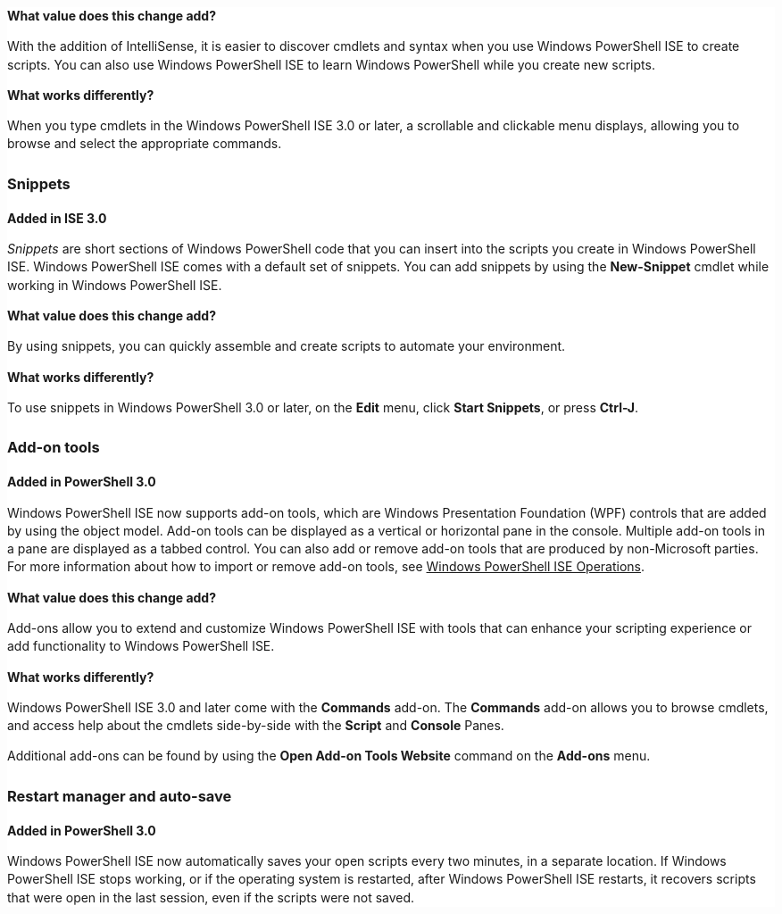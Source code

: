 **What value does this change add?**

With the addition of IntelliSense, it is easier to discover cmdlets and syntax when you use Windows PowerShell ISE to create scripts. You can also use Windows PowerShell ISE to learn Windows PowerShell while you create new scripts.

**What works differently?**

When you type cmdlets in the Windows PowerShell ISE 3.0 or later, a scrollable and clickable menu displays, allowing you to browse and select the appropriate commands.

### Snippets
**Added in ISE 3.0**

*Snippets* are short sections of Windows PowerShell code that you can insert into the scripts you create in Windows PowerShell ISE. Windows PowerShell ISE comes with a default set of snippets. You can add snippets by using the **New-Snippet** cmdlet while working in Windows PowerShell ISE.

**What value does this change add?**

By using snippets, you can quickly assemble and create scripts to automate your environment.

**What works differently?**

To use snippets in Windows PowerShell 3.0 or later, on the **Edit** menu, click **Start Snippets**, or press **Ctrl-J**.

### Add-on tools
**Added in PowerShell 3.0**

Windows PowerShell ISE now supports add-on tools, which are Windows Presentation Foundation (WPF) controls that are added by using the object model. Add-on tools can be displayed as a vertical or horizontal pane in the console. Multiple add-on tools in a pane are displayed as a tabbed control. You can also add or remove add-on tools that are produced by non-Microsoft parties. For more information about how to import or remove add-on tools, see [Windows PowerShell ISE Operations](http://technet.microsoft.com/library/cc732148.aspx).

**What value does this change add?**

Add-ons allow you to extend and customize Windows PowerShell ISE with tools that can enhance your scripting experience or add functionality to Windows PowerShell ISE.

**What works differently?**

Windows PowerShell ISE 3.0 and later come with the **Commands** add-on. The **Commands** add-on allows you to browse cmdlets, and access help about the cmdlets side-by-side with the **Script** and **Console** Panes.

Additional add-ons can be found by using the **Open Add-on Tools Website** command on the **Add-ons** menu.

### Restart manager and auto-save
**Added in PowerShell 3.0**

Windows PowerShell ISE now automatically saves your open scripts every two minutes, in a separate location.  If Windows PowerShell ISE stops working, or if the operating system is restarted, after Windows PowerShell ISE restarts, it recovers scripts that were open in the last session, even if the scripts were not saved.
